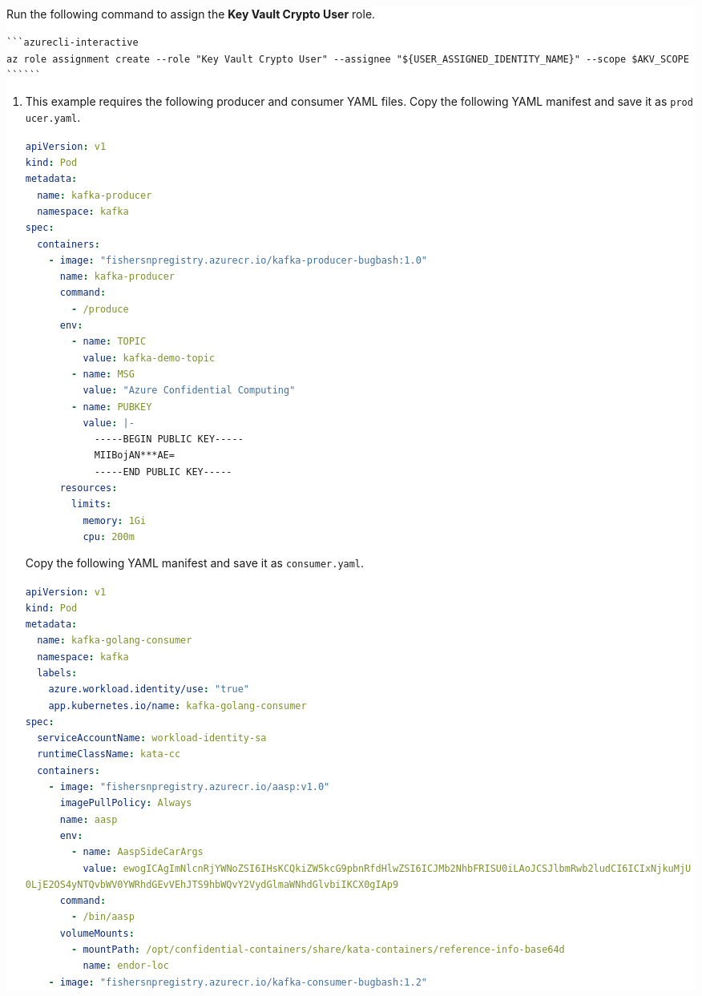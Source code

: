    Run the following command to assign the **Key Vault Crypto User** role.

    ```azurecli-interactive
    az role assignment create --role "Key Vault Crypto User" --assignee "${USER_ASSIGNED_IDENTITY_NAME}" --scope $AKV_SCOPE
    ``````

1. This example requires the following producer and consumer YAML files. Copy the following YAML manifest and save it as `producer.yaml`.

    ```yml
    apiVersion: v1
    kind: Pod
    metadata:
      name: kafka-producer
      namespace: kafka
    spec:
      containers:
        - image: "fishersnpregistry.azurecr.io/kafka-producer-bugbash:1.0"
          name: kafka-producer
          command:
            - /produce
          env:
            - name: TOPIC
              value: kafka-demo-topic
            - name: MSG
              value: "Azure Confidential Computing"
            - name: PUBKEY
              value: |-
                -----BEGIN PUBLIC KEY-----
                MIIBojAN***AE=
                -----END PUBLIC KEY-----
          resources:
            limits:
              memory: 1Gi
              cpu: 200m
    ```

   Copy the following YAML manifest and save it as `consumer.yaml`.

    ```yml
    apiVersion: v1
    kind: Pod
    metadata:
      name: kafka-golang-consumer
      namespace: kafka
      labels:
        azure.workload.identity/use: "true"
        app.kubernetes.io/name: kafka-golang-consumer
    spec:
      serviceAccountName: workload-identity-sa
      runtimeClassName: kata-cc
      containers:
        - image: "fishersnpregistry.azurecr.io/aasp:v1.0"
          imagePullPolicy: Always
          name: aasp
          env:
            - name: AaspSideCarArgs
              value: ewogICAgImNlcnRjYWNoZSI6IHsKCQkiZW5kcG9pbnRfdHlwZSI6ICJMb2NhbFRISU0iLAoJCSJlbmRwb2ludCI6ICIxNjkuMjU0LjE2OS4yNTQvbWV0YWRhdGEvVEhJTS9hbWQvY2VydGlmaWNhdGlvbiIKCX0gIAp9
          command:
            - /bin/aasp
          volumeMounts:
            - mountPath: /opt/confidential-containers/share/kata-containers/reference-info-base64d
              name: endor-loc
        - image: "fishersnpregistry.azurecr.io/kafka-consumer-bugbash:1.2"